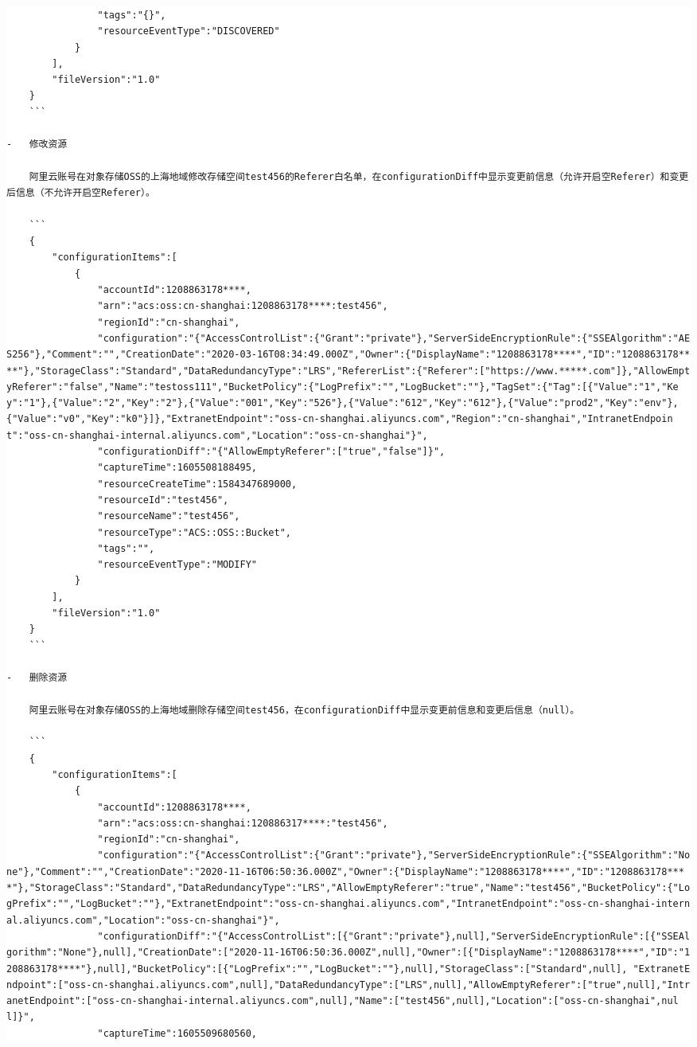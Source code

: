                     "tags":"{}",
                    "resourceEventType":"DISCOVERED"
                }
            ],
            "fileVersion":"1.0"
        }
        ```

    -   修改资源

        阿里云账号在对象存储OSS的上海地域修改存储空间test456的Referer白名单，在configurationDiff中显示变更前信息（允许开启空Referer）和变更后信息（不允许开启空Referer）。

        ```
        {
            "configurationItems":[
                {
                    "accountId":1208863178****,
                    "arn":"acs:oss:cn-shanghai:1208863178****:test456",
                    "regionId":"cn-shanghai",
                    "configuration":"{"AccessControlList":{"Grant":"private"},"ServerSideEncryptionRule":{"SSEAlgorithm":"AES256"},"Comment":"","CreationDate":"2020-03-16T08:34:49.000Z","Owner":{"DisplayName":"1208863178****","ID":"1208863178****"},"StorageClass":"Standard","DataRedundancyType":"LRS","RefererList":{"Referer":["https://www.*****.com"]},"AllowEmptyReferer":"false","Name":"testoss111","BucketPolicy":{"LogPrefix":"","LogBucket":""},"TagSet":{"Tag":[{"Value":"1","Key":"1"},{"Value":"2","Key":"2"},{"Value":"001","Key":"526"},{"Value":"612","Key":"612"},{"Value":"prod2","Key":"env"},{"Value":"v0","Key":"k0"}]},"ExtranetEndpoint":"oss-cn-shanghai.aliyuncs.com","Region":"cn-shanghai","IntranetEndpoint":"oss-cn-shanghai-internal.aliyuncs.com","Location":"oss-cn-shanghai"}",
                    "configurationDiff":"{"AllowEmptyReferer":["true","false"]}",
                    "captureTime":1605508188495,
                    "resourceCreateTime":1584347689000,
                    "resourceId":"test456",
                    "resourceName":"test456",
                    "resourceType":"ACS::OSS::Bucket",
                    "tags":"",
                    "resourceEventType":"MODIFY"
                }
            ],
            "fileVersion":"1.0"
        }
        ```

    -   删除资源

        阿里云账号在对象存储OSS的上海地域删除存储空间test456，在configurationDiff中显示变更前信息和变更后信息（null）。

        ```
        {
            "configurationItems":[
                {
                    "accountId":1208863178****,
                    "arn":"acs:oss:cn-shanghai:120886317****:"test456",
                    "regionId":"cn-shanghai",
                    "configuration":"{"AccessControlList":{"Grant":"private"},"ServerSideEncryptionRule":{"SSEAlgorithm":"None"},"Comment":"","CreationDate":"2020-11-16T06:50:36.000Z","Owner":{"DisplayName":"1208863178****","ID":"1208863178****"},"StorageClass":"Standard","DataRedundancyType":"LRS","AllowEmptyReferer":"true","Name":"test456","BucketPolicy":{"LogPrefix":"","LogBucket":""},"ExtranetEndpoint":"oss-cn-shanghai.aliyuncs.com","IntranetEndpoint":"oss-cn-shanghai-internal.aliyuncs.com","Location":"oss-cn-shanghai"}",
                    "configurationDiff":"{"AccessControlList":[{"Grant":"private"},null],"ServerSideEncryptionRule":[{"SSEAlgorithm":"None"},null],"CreationDate":["2020-11-16T06:50:36.000Z",null],"Owner":[{"DisplayName":"1208863178****","ID":"1208863178****"},null],"BucketPolicy":[{"LogPrefix":"","LogBucket":""},null],"StorageClass":["Standard",null], "ExtranetEndpoint":["oss-cn-shanghai.aliyuncs.com",null],"DataRedundancyType":["LRS",null],"AllowEmptyReferer":["true",null],"IntranetEndpoint":["oss-cn-shanghai-internal.aliyuncs.com",null],"Name":["test456",null],"Location":["oss-cn-shanghai",null]}",
                    "captureTime":1605509680560,